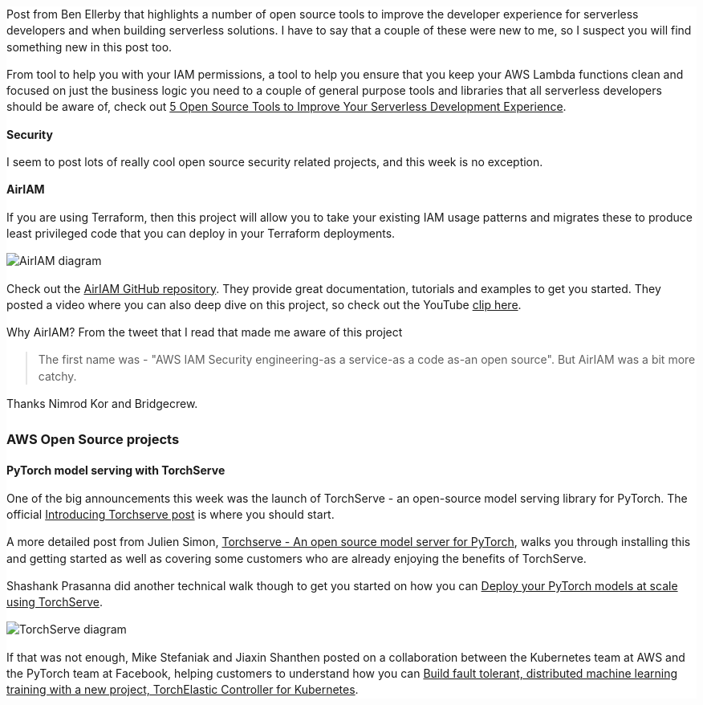 Post from Ben Ellerby that highlights a number of open source tools to improve the developer experience for serverless developers and when building serverless solutions. I have to say that a couple of these were new to me, so I suspect you will find something new in this post too.

From tool to help you with your IAM permissions, a tool to help you ensure that you keep your AWS Lambda functions clean and focused on just the business logic you need to a couple of general purpose tools and libraries that all serverless developers should be aware of, check out [5 Open Source Tools to Improve Your Serverless Development Experience](https://medium.com/serverless-transformation/5-open-source-tools-to-improve-your-serverless-development-experience-8f2eaa89a2b5).

**Security**

I seem to post lots of really cool open source security related projects, and this week is no exception.

**AirIAM**

If you are using Terraform, then this project will allow you to take your existing IAM usage patterns and migrates these to produce least privileged code that you can deploy in your Terraform deployments.

![AirIAM diagram](https://github.com/bridgecrewio/AirIAM/raw/master/images/ComponentDiagram.png)

Check out the [AirIAM GitHub repository](https://github.com/bridgecrewio/AirIAM). They provide great documentation, tutorials and examples to get you started. They posted a video where you can also deep dive on this project, so check out the YouTube [clip here](https://www.youtube.com/watch?v=nFD0e9BNQRg&feature=youtu.be).

Why AirIAM? From the tweet that I read that made me aware of this project

> The first name was - "AWS IAM Security engineering-as a service-as a code as-an open source".  But AirIAM was a bit more catchy.

Thanks Nimrod Kor and Bridgecrew.


### AWS Open Source projects

**PyTorch model serving with TorchServe**


One of the big announcements this week was the launch of TorchServe - an open-source model serving library for PyTorch. The official [Introducing Torchserve post](https://aws.amazon.com/about-aws/whats-new/2020/04/introducing-torchserve/) is where you should start.

A more detailed post from Julien Simon, [Torchserve - An open source model server for PyTorch](https://aws.amazon.com/blogs/aws/announcing-torchserve-an-open-source-model-server-for-pytorch/), walks you through installing this and getting started as well as covering some customers who are already enjoying the benefits of TorchServe.

Shashank Prasanna did another technical walk though to get you started on how you can [Deploy your PyTorch models at scale using TorchServe](https://aws.amazon.com/blogs/machine-learning/deploying-pytorch-models-for-inference-at-scale-using-torchserve/).

![TorchServe diagram](https://d2908q01vomqb2.cloudfront.net/f1f836cb4ea6efb2a0b1b99f41ad8b103eff4b59/2020/04/20/deploying-pytorch-torchserve-1-2.gif)

If that was not enough, Mike Stefaniak and Jiaxin Shanthen posted on a collaboration between the Kubernetes team at AWS and the PyTorch team at Facebook, helping customers to understand how you can [Build fault tolerant, distributed machine learning training with a new project, TorchElastic Controller for Kubernetes](https://aws.amazon.com/blogs/containers/fault-tolerant-distributed-machine-learning-training-with-the-torchelastic-controller-for-kubernetes/).
